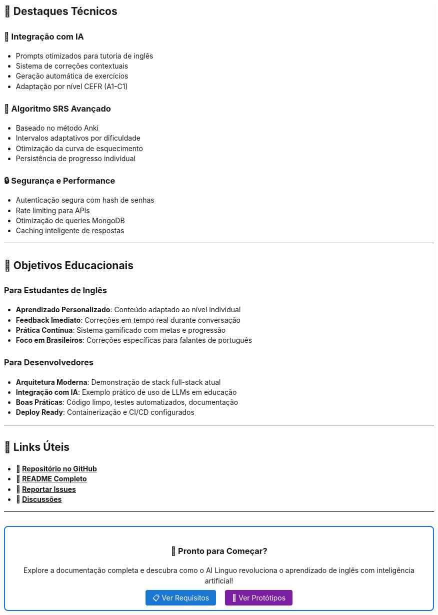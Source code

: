 
## 🌟 Destaques Técnicos

### 🤖 Integração com IA
- Prompts otimizados para tutoria de inglês
- Sistema de correções contextuais  
- Geração automática de exercícios
- Adaptação por nível CEFR (A1-C1)

### 🎯 Algoritmo SRS Avançado
- Baseado no método Anki
- Intervalos adaptativos por dificuldade
- Otimização da curva de esquecimento
- Persistência de progresso individual

### 🔒 Segurança e Performance
- Autenticação segura com hash de senhas
- Rate limiting para APIs
- Otimização de queries MongoDB
- Caching inteligente de respostas

---

## 🎯 Objetivos Educacionais

### Para Estudantes de Inglês
- **Aprendizado Personalizado**: Conteúdo adaptado ao nível individual
- **Feedback Imediato**: Correções em tempo real durante conversação
- **Prática Contínua**: Sistema gamificado com metas e progressão
- **Foco em Brasileiros**: Correções específicas para falantes de português

### Para Desenvolvedores
- **Arquitetura Moderna**: Demonstração de stack full-stack atual
- **Integração com IA**: Exemplo prático de uso de LLMs em educação
- **Boas Práticas**: Código limpo, testes automatizados, documentação
- **Deploy Ready**: Containerização e CI/CD configurados

---

## 🔗 Links Úteis

- **📂 [Repositório no GitHub](https://github.com/arthurleite/ai-linguo)**
- **📖 [README Completo](https://github.com/arthurleite/ai-linguo/blob/main/README.md)**
- **🐛 [Reportar Issues](https://github.com/arthurleite/ai-linguo/issues)**
- **💬 [Discussões](https://github.com/arthurleite/ai-linguo/discussions)**

---

<div style="text-align: center; margin: 2rem 0; padding: 1rem; border: 2px solid #1976d2; border-radius: 8px;">
  <h3>🚀 Pronto para Começar?</h3>
  <p>Explore a documentação completa e descubra como o AI Linguo revoluciona o aprendizado de inglês com inteligência artificial!</p>
  <a href="requisitos/funcionais.md" style="background: #1976d2; color: white; padding: 0.5rem 1rem; border-radius: 4px; text-decoration: none;">📋 Ver Requisitos</a>
  <a href="prototipos/telas.md" style="background: #7b1fa2; color: white; padding: 0.5rem 1rem; border-radius: 4px; text-decoration: none; margin-left: 1rem;">🎨 Ver Protótipos</a>
</div>